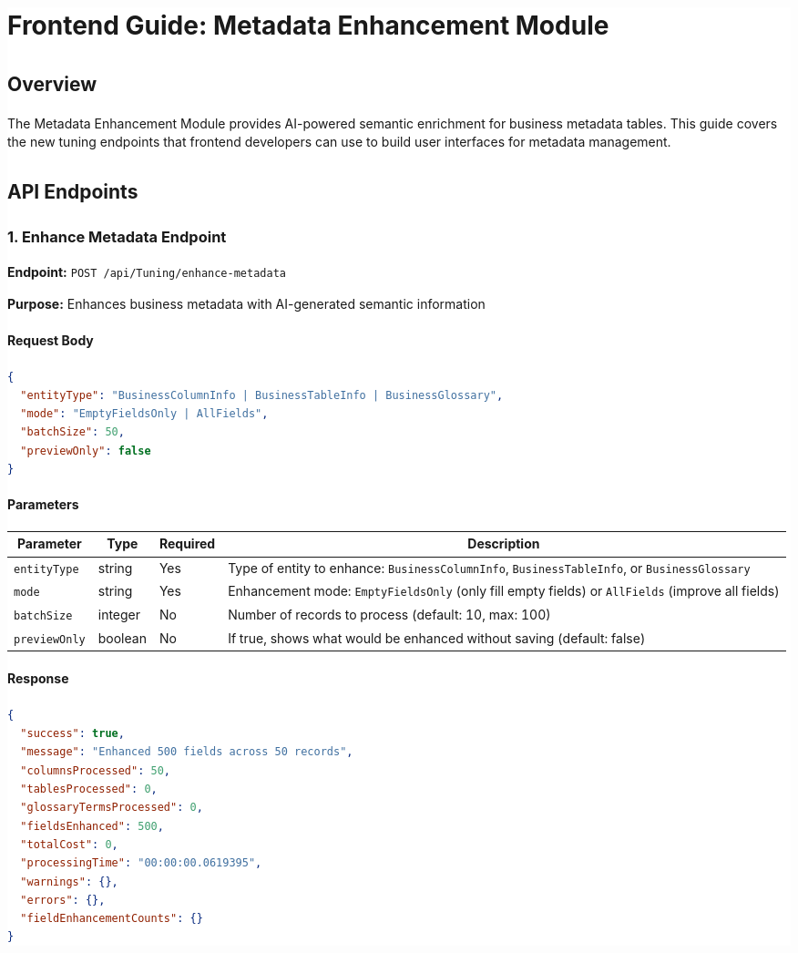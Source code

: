 # Frontend Guide: Metadata Enhancement Module

## Overview

The Metadata Enhancement Module provides AI-powered semantic enrichment for business metadata tables. This guide covers the new tuning endpoints that frontend developers can use to build user interfaces for metadata management.

## API Endpoints

### 1. Enhance Metadata Endpoint

**Endpoint:** `POST /api/Tuning/enhance-metadata`

**Purpose:** Enhances business metadata with AI-generated semantic information

#### Request Body

```json
{
  "entityType": "BusinessColumnInfo | BusinessTableInfo | BusinessGlossary",
  "mode": "EmptyFieldsOnly | AllFields",
  "batchSize": 50,
  "previewOnly": false
}
```

#### Parameters

| Parameter | Type | Required | Description |
|-----------|------|----------|-------------|
| `entityType` | string | Yes | Type of entity to enhance: `BusinessColumnInfo`, `BusinessTableInfo`, or `BusinessGlossary` |
| `mode` | string | Yes | Enhancement mode: `EmptyFieldsOnly` (only fill empty fields) or `AllFields` (improve all fields) |
| `batchSize` | integer | No | Number of records to process (default: 10, max: 100) |
| `previewOnly` | boolean | No | If true, shows what would be enhanced without saving (default: false) |

#### Response

```json
{
  "success": true,
  "message": "Enhanced 500 fields across 50 records",
  "columnsProcessed": 50,
  "tablesProcessed": 0,
  "glossaryTermsProcessed": 0,
  "fieldsEnhanced": 500,
  "totalCost": 0,
  "processingTime": "00:00:00.0619395",
  "warnings": {},
  "errors": {},
  "fieldEnhancementCounts": {}
}
```
